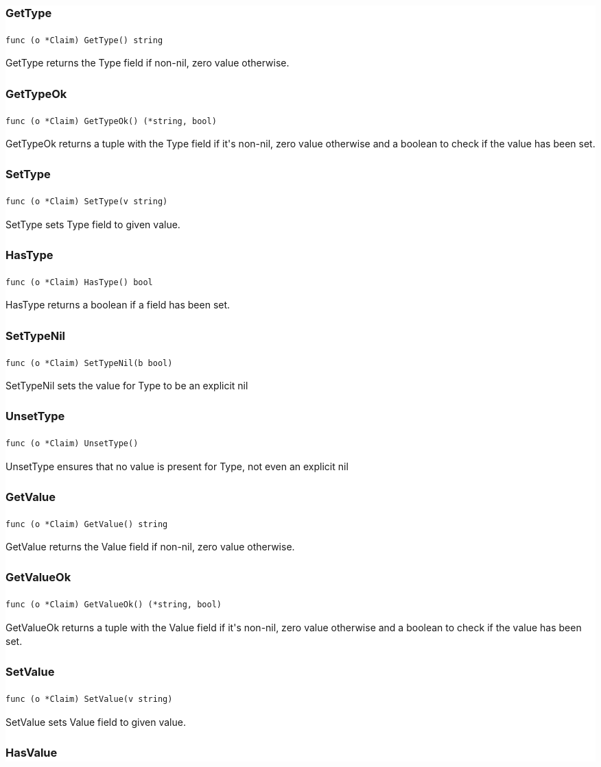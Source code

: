 ### GetType

`func (o *Claim) GetType() string`

GetType returns the Type field if non-nil, zero value otherwise.

### GetTypeOk

`func (o *Claim) GetTypeOk() (*string, bool)`

GetTypeOk returns a tuple with the Type field if it's non-nil, zero value otherwise
and a boolean to check if the value has been set.

### SetType

`func (o *Claim) SetType(v string)`

SetType sets Type field to given value.

### HasType

`func (o *Claim) HasType() bool`

HasType returns a boolean if a field has been set.

### SetTypeNil

`func (o *Claim) SetTypeNil(b bool)`

 SetTypeNil sets the value for Type to be an explicit nil

### UnsetType
`func (o *Claim) UnsetType()`

UnsetType ensures that no value is present for Type, not even an explicit nil
### GetValue

`func (o *Claim) GetValue() string`

GetValue returns the Value field if non-nil, zero value otherwise.

### GetValueOk

`func (o *Claim) GetValueOk() (*string, bool)`

GetValueOk returns a tuple with the Value field if it's non-nil, zero value otherwise
and a boolean to check if the value has been set.

### SetValue

`func (o *Claim) SetValue(v string)`

SetValue sets Value field to given value.

### HasValue
